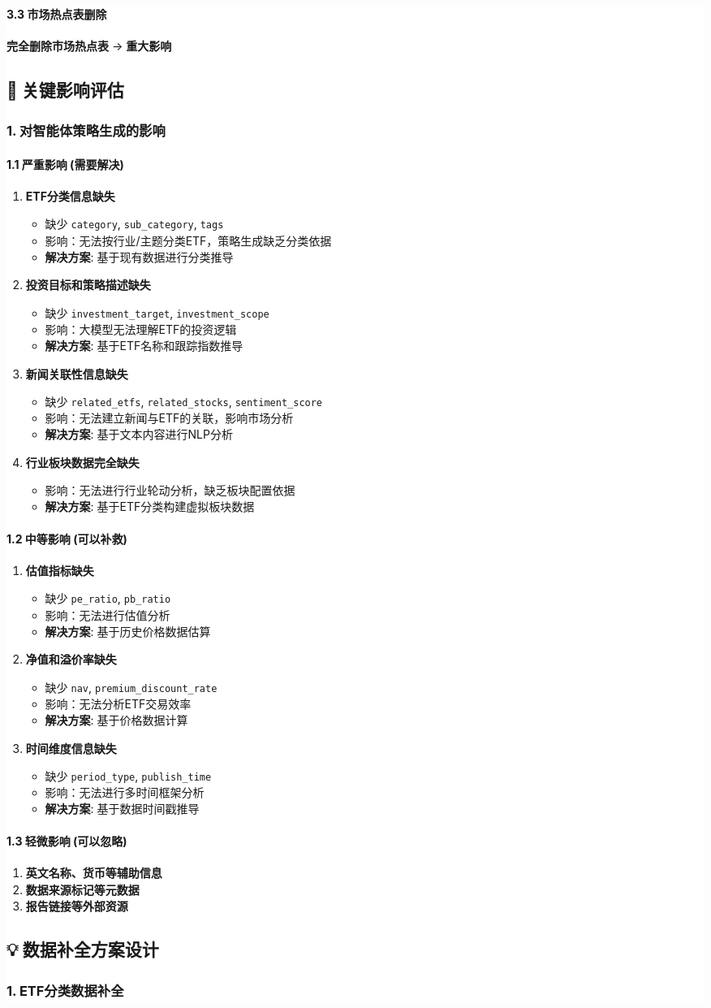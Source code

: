 #### 3.3 市场热点表删除
**完全删除市场热点表** → **重大影响**

## 🚨 关键影响评估

### 1. 对智能体策略生成的影响

#### 1.1 严重影响 (需要解决)
1. **ETF分类信息缺失**
   - 缺少 `category`, `sub_category`, `tags`
   - 影响：无法按行业/主题分类ETF，策略生成缺乏分类依据
   - **解决方案**: 基于现有数据进行分类推导

2. **投资目标和策略描述缺失**
   - 缺少 `investment_target`, `investment_scope`
   - 影响：大模型无法理解ETF的投资逻辑
   - **解决方案**: 基于ETF名称和跟踪指数推导

3. **新闻关联性信息缺失**
   - 缺少 `related_etfs`, `related_stocks`, `sentiment_score`
   - 影响：无法建立新闻与ETF的关联，影响市场分析
   - **解决方案**: 基于文本内容进行NLP分析

4. **行业板块数据完全缺失**
   - 影响：无法进行行业轮动分析，缺乏板块配置依据
   - **解决方案**: 基于ETF分类构建虚拟板块数据

#### 1.2 中等影响 (可以补救)
1. **估值指标缺失**
   - 缺少 `pe_ratio`, `pb_ratio`
   - 影响：无法进行估值分析
   - **解决方案**: 基于历史价格数据估算

2. **净值和溢价率缺失**
   - 缺少 `nav`, `premium_discount_rate`
   - 影响：无法分析ETF交易效率
   - **解决方案**: 基于价格数据计算

3. **时间维度信息缺失**
   - 缺少 `period_type`, `publish_time`
   - 影响：无法进行多时间框架分析
   - **解决方案**: 基于数据时间戳推导

#### 1.3 轻微影响 (可以忽略)
1. **英文名称、货币等辅助信息**
2. **数据来源标记等元数据**
3. **报告链接等外部资源**

## 💡 数据补全方案设计

### 1. ETF分类数据补全
